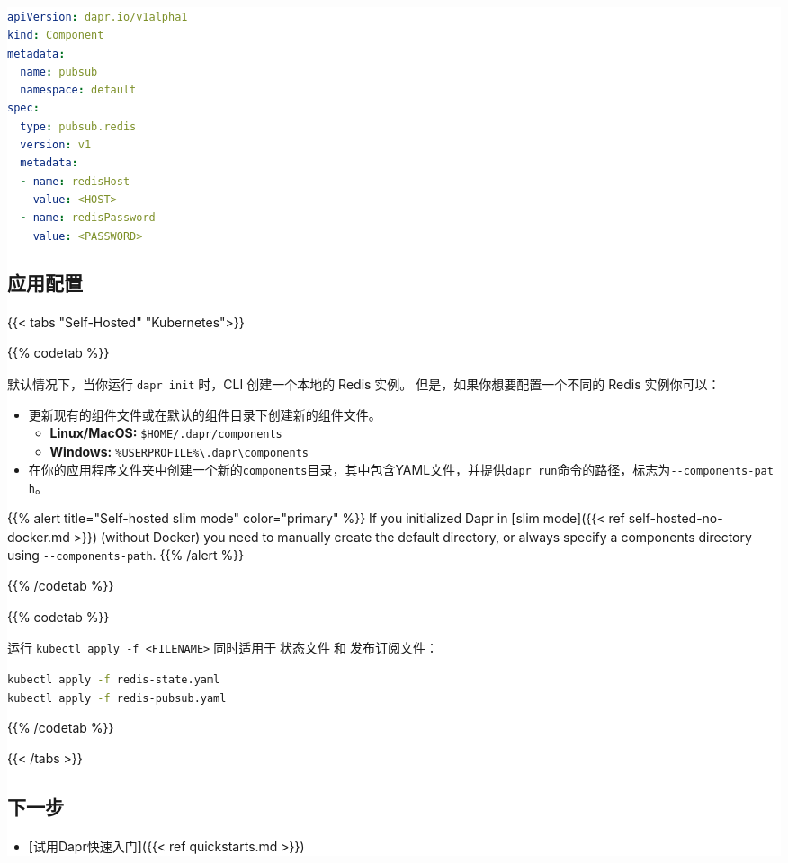 ```yaml
apiVersion: dapr.io/v1alpha1
kind: Component
metadata:
  name: pubsub
  namespace: default
spec:
  type: pubsub.redis
  version: v1
  metadata:
  - name: redisHost
    value: <HOST>
  - name: redisPassword
    value: <PASSWORD>
```

## 应用配置

{{< tabs "Self-Hosted" "Kubernetes">}}

{{% codetab %}}

默认情况下，当你运行 `dapr init` 时，CLI 创建一个本地的 Redis 实例。 但是，如果你想要配置一个不同的 Redis 实例你可以：
- 更新现有的组件文件或在默认的组件目录下创建新的组件文件。
   - **Linux/MacOS:** `$HOME/.dapr/components`
   - **Windows:** `%USERPROFILE%\.dapr\components`
- 在你的应用程序文件夹中创建一个新的`components`目录，其中包含YAML文件，并提供`dapr run`命令的路径，标志为`--components-path`。

{{% alert title="Self-hosted slim mode" color="primary" %}}
If you initialized Dapr in [slim mode]({{< ref self-hosted-no-docker.md >}}) (without Docker) you need to manually create the default directory, or always specify a components directory using `--components-path`.
{{% /alert %}}

{{% /codetab %}}

{{% codetab %}}

运行 `kubectl apply -f <FILENAME>` 同时适用于 状态文件 和 发布订阅文件：

```bash
kubectl apply -f redis-state.yaml
kubectl apply -f redis-pubsub.yaml
```
{{% /codetab %}}

{{< /tabs >}}

## 下一步
- [试用Dapr快速入门]({{< ref quickstarts.md >}})